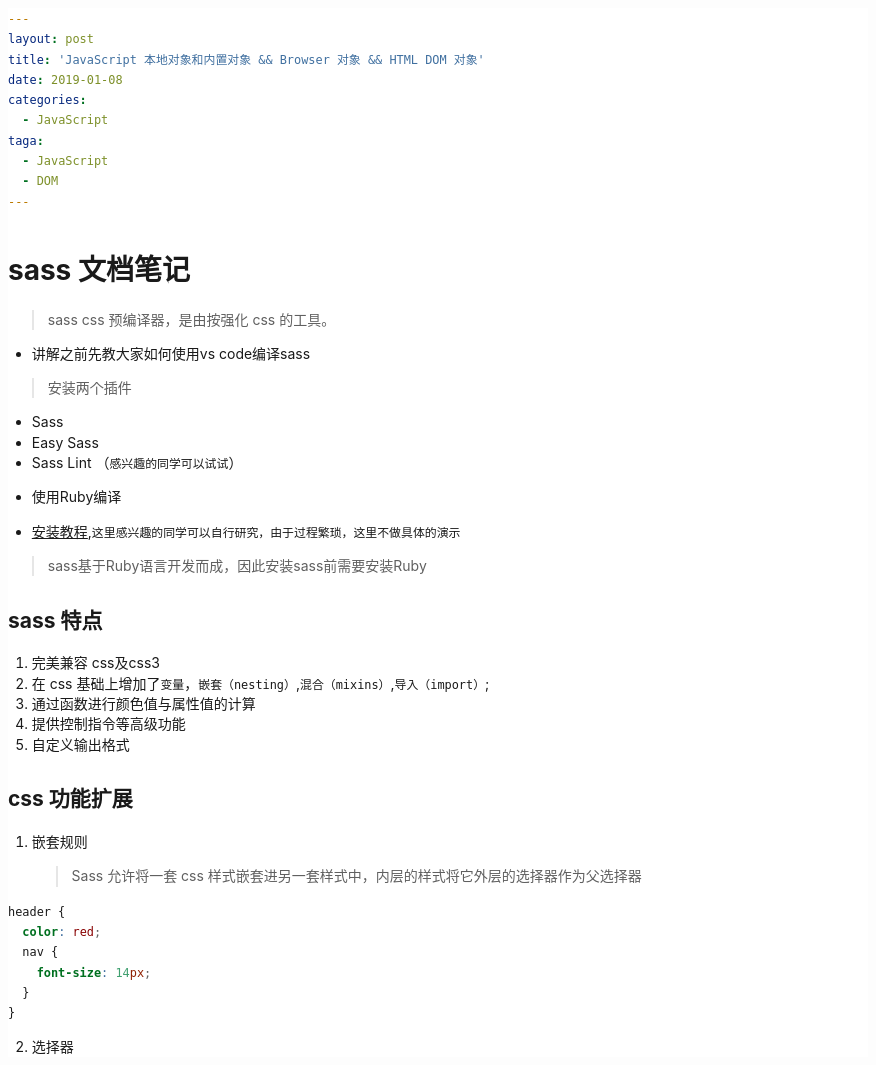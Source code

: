 ```yaml
---
layout: post
title: 'JavaScript 本地对象和内置对象 && Browser 对象 && HTML DOM 对象'
date: 2019-01-08
categories:
  - JavaScript
taga:
  - JavaScript
  - DOM
---
```


# sass 文档笔记

> sass css 预编译器，是由按强化 css 的工具。

- 讲解之前先教大家如何使用vs code编译sass
> 安装两个插件

+ Sass
+ Easy Sass
+ Sass Lint （`感兴趣的同学可以试试`）

- 使用Ruby编译 

+ [安装教程](https://www.sass.hk/install/),`这里感兴趣的同学可以自行研究，由于过程繁琐，这里不做具体的演示`
> sass基于Ruby语言开发而成，因此安装sass前需要安装Ruby

## sass 特点

1. 完美兼容 css及css3
2. 在 css 基础上增加了`变量`，`嵌套（nesting）`,`混合（mixins）`,`导入（import）`;
3. 通过函数进行颜色值与属性值的计算
4. 提供控制指令等高级功能
5. 自定义输出格式

## css 功能扩展

1. 嵌套规则
   > Sass 允许将一套 css 样式嵌套进另一套样式中，内层的样式将它外层的选择器作为父选择器

```css
header {
  color: red;
  nav {
    font-size: 14px;
  }
}
```

2. 选择器
